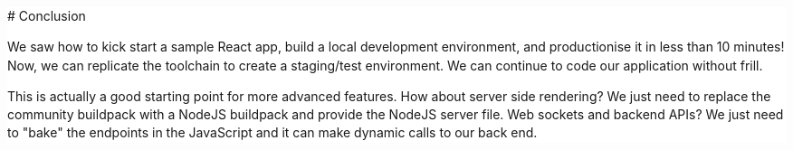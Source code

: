 
<div id='conclusion'/>
# Conclusion

We saw how to kick start a sample React app, build a local development environment, 
and productionise it in less than 10 minutes! 
Now, we can replicate the toolchain to create a staging/test environment.
We can continue to code our application without frill. 

This is actually a good starting point for more advanced features.
How about server side rendering? We just need to replace the community
buildpack with a NodeJS buildpack and provide the NodeJS server file.
Web sockets and backend APIs? We just need to "bake" the endpoints
in the JavaScript and it can make dynamic calls to our back end.  



